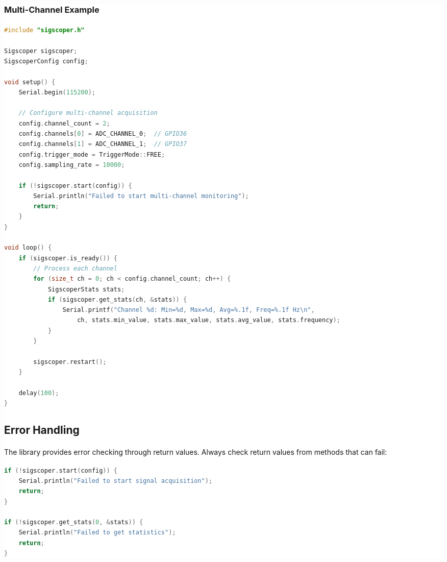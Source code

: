 ### Multi-Channel Example

```cpp
#include "sigscoper.h"

Sigscoper sigscoper;
SigscoperConfig config;

void setup() {
    Serial.begin(115200);
    
    // Configure multi-channel acquisition
    config.channel_count = 2;
    config.channels[0] = ADC_CHANNEL_0;  // GPIO36
    config.channels[1] = ADC_CHANNEL_1;  // GPIO37
    config.trigger_mode = TriggerMode::FREE;
    config.sampling_rate = 10000;
    
    if (!sigscoper.start(config)) {
        Serial.println("Failed to start multi-channel monitoring");
        return;
    }
}

void loop() {
    if (sigscoper.is_ready()) {
        // Process each channel
        for (size_t ch = 0; ch < config.channel_count; ch++) {
            SigscoperStats stats;
            if (sigscoper.get_stats(ch, &stats)) {
                Serial.printf("Channel %d: Min=%d, Max=%d, Avg=%.1f, Freq=%.1f Hz\n",
                    ch, stats.min_value, stats.max_value, stats.avg_value, stats.frequency);
            }
        }
        
        sigscoper.restart();
    }
    
    delay(100);
}
```

## Error Handling

The library provides error checking through return values. Always check return values from methods that can fail:

```cpp
if (!sigscoper.start(config)) {
    Serial.println("Failed to start signal acquisition");
    return;
}

if (!sigscoper.get_stats(0, &stats)) {
    Serial.println("Failed to get statistics");
    return;
}
```

